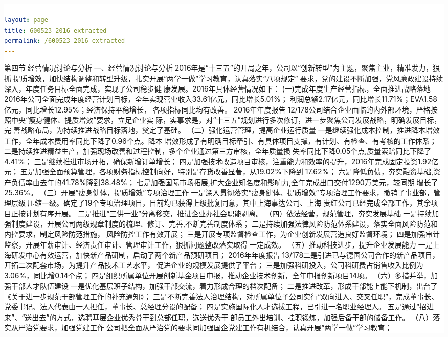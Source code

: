 ```yaml
---
layout: page
title: 600523_2016_extracted
permalink: /600523_2016_extracted
---
```


第四节
经营情况讨论与分析
一、经营情况讨论与分析
2016年是“十三五”的开局之年，公司以“创新转型”为主题，聚焦主业，精准发力，狠抓
提质增效，加快结构调整和转型升级，扎实开展“两学一做”学习教育，认真落实“八项规定”
要求，党的建设不断加强，党风廉政建设持续深入，年度任务目标全面完成，实现了公司稳步健
康发展。2016年具体经营情况如下：
(一)完成年度生产经营指标，全面推进战略落地
2016年公司全面完成年度经营计划目标，全年实现营业收入33.61亿元，同比增长5.01%；
利润总额2.17亿元，同比增长11.71%；EVA1.58亿元，同比增长12.95%；经济保持平稳增长，
各项指标同比均有改善。
2016年年度报告
12/178公司结合企业面临的内外部环境，严格按照中央“瘦身健体、提质增效”要求，立足企业实
际，实事求是，对“十三五”规划进行多次修订，进一步聚焦公司发展战略，明确发展目标，完
善战略布局，为持续推进战略目标落地，奠定了基础。
（二）强化运营管理，提高企业运行质量
一是继续强化成本控制，推进降本增效工作，全年成本费用率同比下降了0.96个点。降本
增效形成了有明确目标牵引、有具体项目支撑，有计划、有检查、有考核的工作体系；
二是持续推进精益生产，加强现场改善和过程控制，多个企业通过第三方审核，全年质量损
失率同比下降0.05个点,质量索赔同比下降了4.41%；
三是继续推进市场开拓，确保新增订单增长；
四是加强技术改造项目审核，注重能力和效率的提升，2016年完成固定投资1.92亿元；
五是加强全面预算管理，各项财务指标控制向好，特别是存货改善显著，从19.02%下降到
17.62%；
六是降低负债，夯实融资基础,资产负债率由去年的41.78%降到38.48%；
七是加强国际市场拓展,扩大企业知名度和影响力,全年完成出口交付1290万美元，较同期
增长了25.36%。
（三）开展“瘦身健体，提质增效”专项治理工作
一是深入贯彻落实“瘦身健体、提质增效”专项治理工作要求，撤销了事业部，管理层级
压缩一级。确定了19个专项治理项目，目前均已获得上级批复同意，其中上海事达公司、上海
贵红公司已经完成全部工作，其余项目正按计划有序开展。
二是推进“三供一业”分离移交，推进企业办社会职能剥离。
（四）依法经营，规范管理，夯实发展基础
一是持续加强制度建设，开展公司两级规章制度的梳理、修订、完善,不断完善制度体系；
二是持续加强法律风险防范体系建设，落实全面风险防范和内控要求，制定风险防范措施，
风险防控工作有效开展；
三是开展专项监督检查工作，为企业创新发展营造良好监督环境；
四是加强审计监察，开展年薪审计、经济责任审计、管理审计工作，狠抓问题整改落实取得
一定成效。
（五）推动科技进步，提升企业发展能力
一是上海研发中心有效运营，加快新产品研制，启动了两个新产品预研项目；
2016年年度报告
13/178二是引进已与德国公司合作的新产品项目，开拓二次配套市场，为提升产品技术工艺水平，
促进企业的规模发展提供了平台；
三是加强科研投入，公司科研费占销售收入比例为3.06%，同比增0.14个点；
四是组织所属单位开展创新基金项目申报，推动企业技术创新，全年申报创新项目14项。
（六）多措并举，加强干部人才队伍建设
一是优化基层班子结构，加强干部交流，着力形成合理的档次配备；
二是推进改革，形成干部能上能下机制，出台了《关于进一步规范干部管理工作的补充通知》；
三是不断完善法人治理结构，对所属单位子公司实行“双向进入、交叉任职”，完成董事长、
党委书记、法人代表由一人担任，董事长、总经理分设的配备；
四是实施国际化人才选拔工程，已引进一名职业经理人。
五是通过“招进来”、“送出去”的方式，选聘基层企业优秀骨干到总部任职，选送优秀干
部员工外出培训、挂职锻炼，加强后备干部的储备工作。
（八）落实从严治党要求，加强党建工作
公司把全面从严治党的要求同加强国企党建工作有机结合，认真开展“两学一做”学习教育；